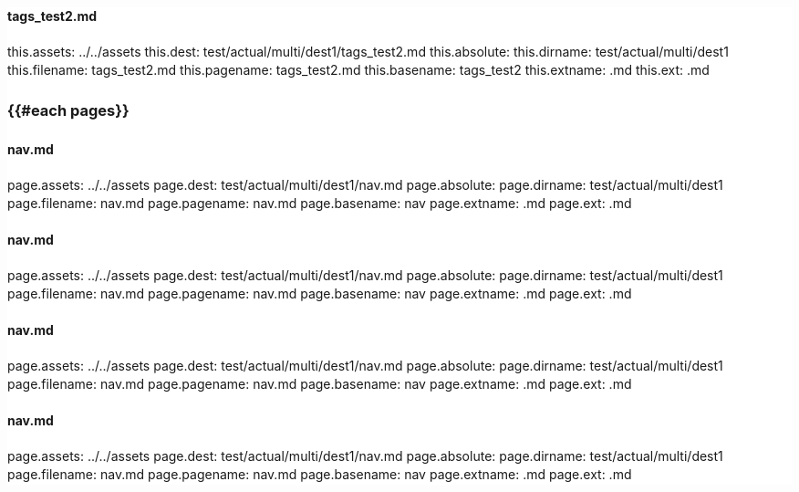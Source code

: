 #### tags_test2.md
this.assets:   ../../assets
this.dest:     test/actual/multi/dest1/tags_test2.md
this.absolute:
this.dirname:  test/actual/multi/dest1
this.filename: tags_test2.md
this.pagename: tags_test2.md
this.basename: tags_test2
this.extname:  .md
this.ext:      .md


### {{#each pages}}

#### nav.md
page.assets:   ../../assets
page.dest:     test/actual/multi/dest1/nav.md
page.absolute: 
page.dirname:  test/actual/multi/dest1
page.filename: nav.md
page.pagename: nav.md
page.basename: nav
page.extname:  .md
page.ext:      .md

#### nav.md
page.assets:   ../../assets
page.dest:     test/actual/multi/dest1/nav.md
page.absolute: 
page.dirname:  test/actual/multi/dest1
page.filename: nav.md
page.pagename: nav.md
page.basename: nav
page.extname:  .md
page.ext:      .md

#### nav.md
page.assets:   ../../assets
page.dest:     test/actual/multi/dest1/nav.md
page.absolute: 
page.dirname:  test/actual/multi/dest1
page.filename: nav.md
page.pagename: nav.md
page.basename: nav
page.extname:  .md
page.ext:      .md

#### nav.md
page.assets:   ../../assets
page.dest:     test/actual/multi/dest1/nav.md
page.absolute: 
page.dirname:  test/actual/multi/dest1
page.filename: nav.md
page.pagename: nav.md
page.basename: nav
page.extname:  .md
page.ext:      .md
